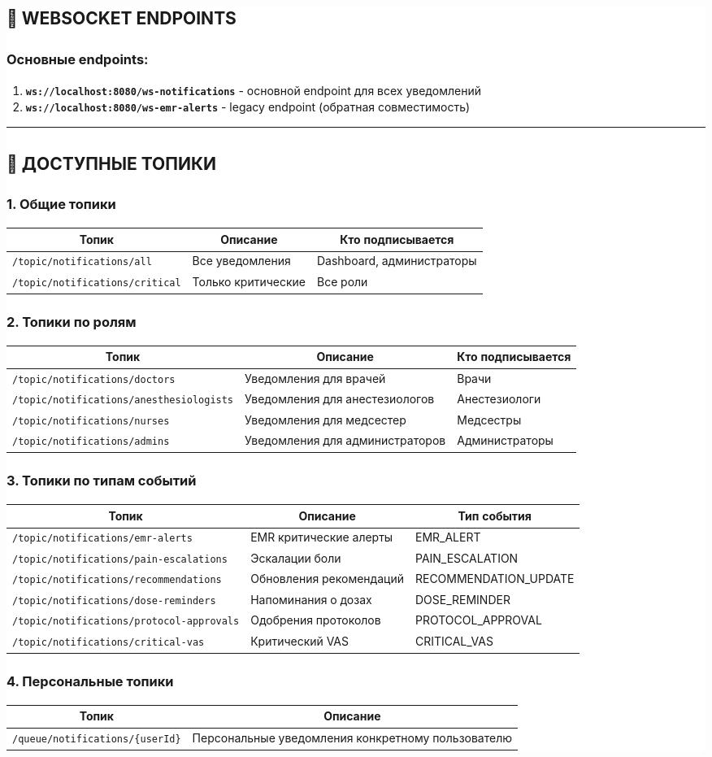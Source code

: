 
## 🔌 WEBSOCKET ENDPOINTS

### Основные endpoints:

1. **`ws://localhost:8080/ws-notifications`** - основной endpoint для всех уведомлений
2. **`ws://localhost:8080/ws-emr-alerts`** - legacy endpoint (обратная совместимость)

---

## 📡 ДОСТУПНЫЕ ТОПИКИ

### 1. Общие топики

| Топик | Описание | Кто подписывается |
|-------|----------|-------------------|
| `/topic/notifications/all` | Все уведомления | Dashboard, администраторы |
| `/topic/notifications/critical` | Только критические | Все роли |

### 2. Топики по ролям

| Топик | Описание | Кто подписывается |
|-------|----------|-------------------|
| `/topic/notifications/doctors` | Уведомления для врачей | Врачи |
| `/topic/notifications/anesthesiologists` | Уведомления для анестезиологов | Анестезиологи |
| `/topic/notifications/nurses` | Уведомления для медсестер | Медсестры |
| `/topic/notifications/admins` | Уведомления для администраторов | Администраторы |

### 3. Топики по типам событий

| Топик | Описание | Тип события |
|-------|----------|-------------|
| `/topic/notifications/emr-alerts` | EMR критические алерты | EMR_ALERT |
| `/topic/notifications/pain-escalations` | Эскалации боли | PAIN_ESCALATION |
| `/topic/notifications/recommendations` | Обновления рекомендаций | RECOMMENDATION_UPDATE |
| `/topic/notifications/dose-reminders` | Напоминания о дозах | DOSE_REMINDER |
| `/topic/notifications/protocol-approvals` | Одобрения протоколов | PROTOCOL_APPROVAL |
| `/topic/notifications/critical-vas` | Критический VAS | CRITICAL_VAS |

### 4. Персональные топики

| Топик | Описание |
|-------|----------|
| `/queue/notifications/{userId}` | Персональные уведомления конкретному пользователю |
